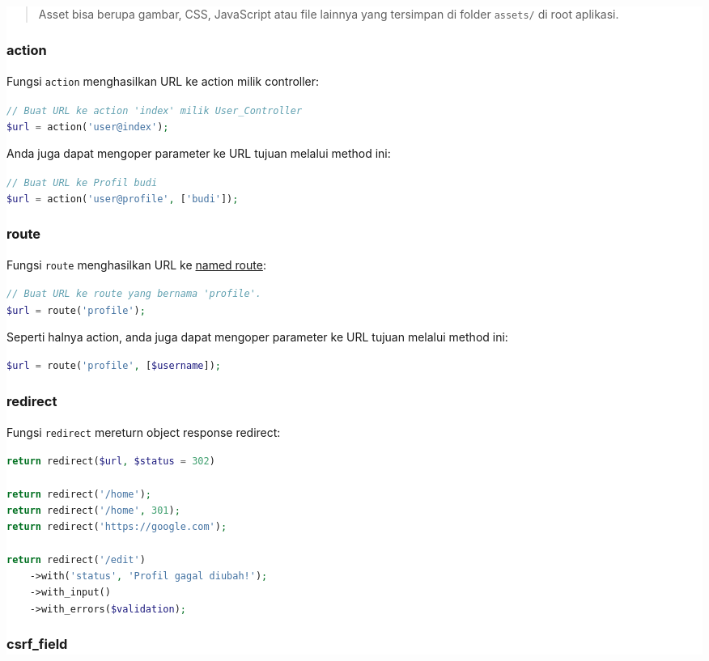 > Asset bisa berupa gambar, CSS, JavaScript atau file lainnya yang tersimpan di folder `assets/` di root aplikasi.



<a id="action"></a>
### action

Fungsi `action` menghasilkan URL ke action milik controller:

```php
// Buat URL ke action 'index' milik User_Controller
$url = action('user@index');
```

Anda juga dapat mengoper parameter ke URL tujuan melalui method ini:

```php
// Buat URL ke Profil budi
$url = action('user@profile', ['budi']);
```


<a id="route"></a>
### route

Fungsi `route` menghasilkan URL ke [named route](/docs/en/routing#named-route):

```php
// Buat URL ke route yang bernama 'profile'.
$url = route('profile');
```

Seperti halnya action, anda juga dapat mengoper parameter ke URL tujuan melalui method ini:

```php
$url = route('profile', [$username]);
```


<a id="redirect"></a>
### redirect

Fungsi `redirect` mereturn object response redirect:

```php
return redirect($url, $status = 302)

return redirect('/home');
return redirect('/home', 301);
return redirect('https://google.com');

return redirect('/edit')
    ->with('status', 'Profil gagal diubah!');
    ->with_input()
    ->with_errors($validation);
```


<a id="csrf_field"></a>
### csrf_field
